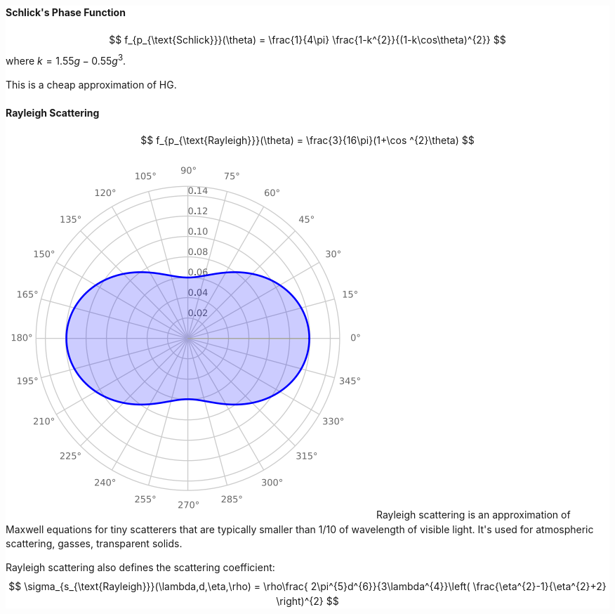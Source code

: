 #### Schlick's Phase Function
$$
f_{p_{\text{Schlick}}}(\theta) = \frac{1}{4\pi} \frac{1-k^{2}}{(1-k\cos\theta)^{2}}
$$
where $k = 1.55g - 0.55g^{3}$.

This is a cheap approximation of HG.

#### Rayleigh Scattering
$$
f_{p_{\text{Rayleigh}}}(\theta) = \frac{3}{16\pi}(1+\cos ^{2}\theta)
$$
![400](attachments/Participating%20Media-17.png)
Rayleigh scattering is an approximation of Maxwell equations for tiny scatterers that are typically smaller than 1/10 of wavelength of visible light. It's used for atmospheric scattering, gasses, transparent solids.

Rayleigh scattering also defines the scattering coefficient:
$$
\sigma_{s_{\text{Rayleigh}}}(\lambda,d,\eta,\rho) = \rho\frac{ 2\pi^{5}d^{6}}{3\lambda^{4}}\left( \frac{\eta^{2}-1}{\eta^{2}+2} \right)^{2}
$$